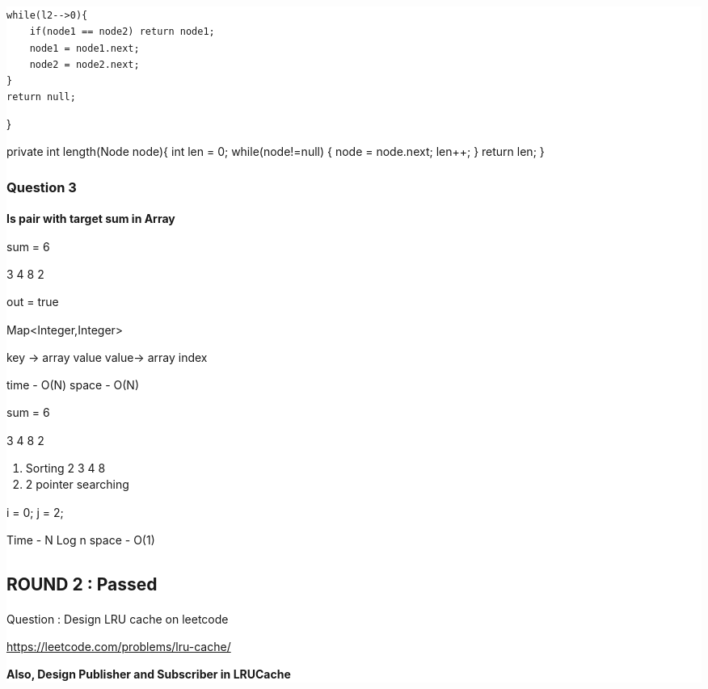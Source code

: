 	while(l2-->0){
		if(node1 == node2) return node1;
		node1 = node1.next;
		node2 = node2.next;
	}
	return null;
}

private int length(Node node){
	int len = 0;
	while(node!=null) {
		node = node.next;
		len++;
	}
	return len;
}
</pre>


### Question 3
<b> Is pair with target sum in Array </b>

sum = 6

3 4 8 2

out = true

Map<Integer,Integer>

key -> array value
value-> array index

time - O(N)
space - O(N)


sum = 6

3 4 8 2

1. Sorting 2 3 4 8
2. 2 pointer searching

i = 0;
j = 2;

Time - N Log n
space - O(1)


## ROUND 2 : Passed

Question : Design LRU cache on leetcode

https://leetcode.com/problems/lru-cache/

<b>Also, Design Publisher and Subscriber in LRUCache</b>
